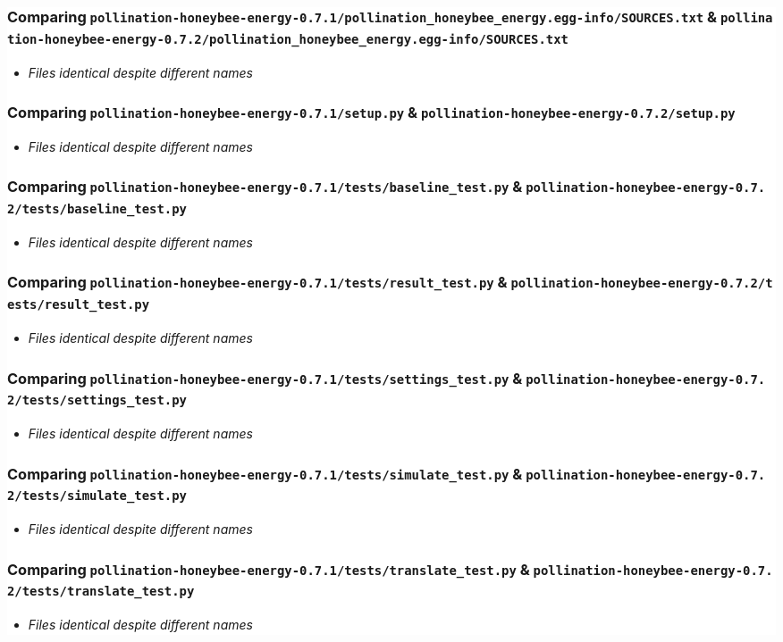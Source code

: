 ### Comparing `pollination-honeybee-energy-0.7.1/pollination_honeybee_energy.egg-info/SOURCES.txt` & `pollination-honeybee-energy-0.7.2/pollination_honeybee_energy.egg-info/SOURCES.txt`

 * *Files identical despite different names*

### Comparing `pollination-honeybee-energy-0.7.1/setup.py` & `pollination-honeybee-energy-0.7.2/setup.py`

 * *Files identical despite different names*

### Comparing `pollination-honeybee-energy-0.7.1/tests/baseline_test.py` & `pollination-honeybee-energy-0.7.2/tests/baseline_test.py`

 * *Files identical despite different names*

### Comparing `pollination-honeybee-energy-0.7.1/tests/result_test.py` & `pollination-honeybee-energy-0.7.2/tests/result_test.py`

 * *Files identical despite different names*

### Comparing `pollination-honeybee-energy-0.7.1/tests/settings_test.py` & `pollination-honeybee-energy-0.7.2/tests/settings_test.py`

 * *Files identical despite different names*

### Comparing `pollination-honeybee-energy-0.7.1/tests/simulate_test.py` & `pollination-honeybee-energy-0.7.2/tests/simulate_test.py`

 * *Files identical despite different names*

### Comparing `pollination-honeybee-energy-0.7.1/tests/translate_test.py` & `pollination-honeybee-energy-0.7.2/tests/translate_test.py`

 * *Files identical despite different names*

